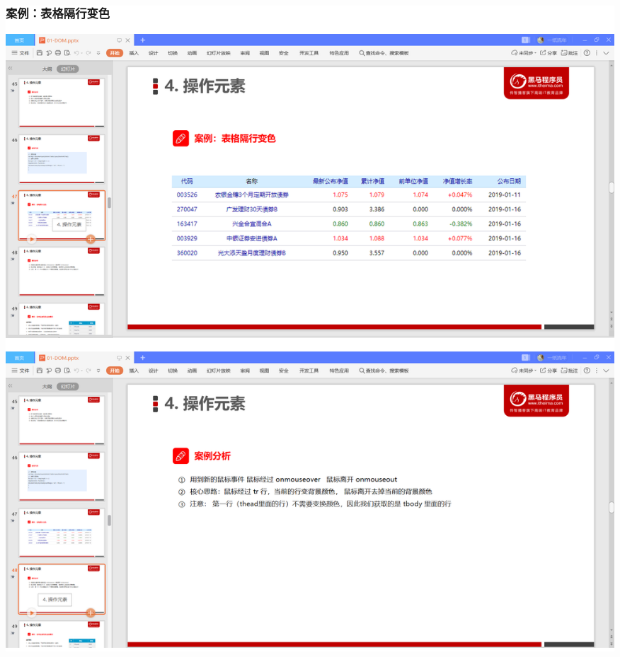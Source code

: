 







### 案例：表格隔行变色

![image-20200427115408624](DOM、BOM基础.assets/image-20200427115408624.png)



![image-20200427115437775](DOM、BOM基础.assets/image-20200427115437775.png)
